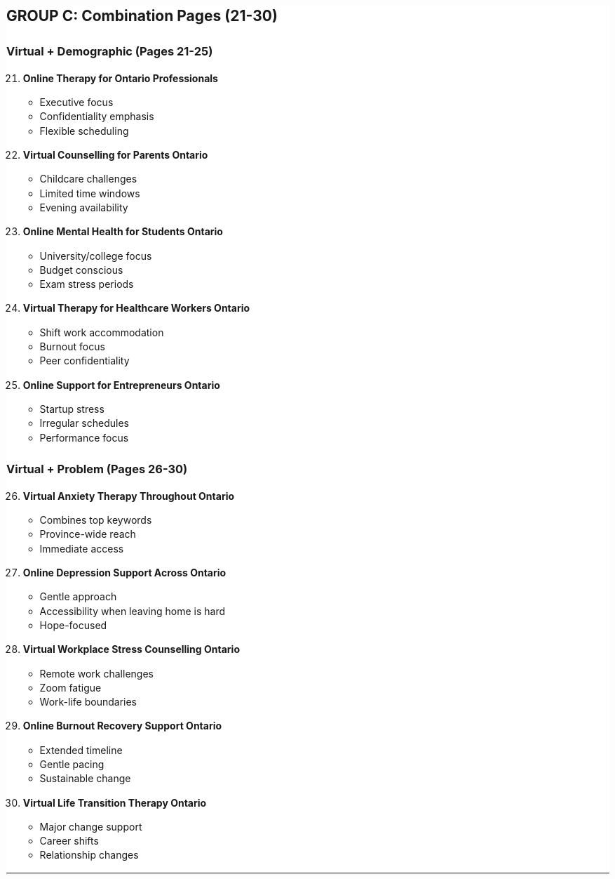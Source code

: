 ## GROUP C: Combination Pages (21-30)

### Virtual + Demographic (Pages 21-25)
21. **Online Therapy for Ontario Professionals**
    - Executive focus
    - Confidentiality emphasis
    - Flexible scheduling

22. **Virtual Counselling for Parents Ontario**
    - Childcare challenges
    - Limited time windows
    - Evening availability

23. **Online Mental Health for Students Ontario**
    - University/college focus
    - Budget conscious
    - Exam stress periods

24. **Virtual Therapy for Healthcare Workers Ontario**
    - Shift work accommodation
    - Burnout focus
    - Peer confidentiality

25. **Online Support for Entrepreneurs Ontario**
    - Startup stress
    - Irregular schedules
    - Performance focus

### Virtual + Problem (Pages 26-30)
26. **Virtual Anxiety Therapy Throughout Ontario**
    - Combines top keywords
    - Province-wide reach
    - Immediate access

27. **Online Depression Support Across Ontario**
    - Gentle approach
    - Accessibility when leaving home is hard
    - Hope-focused

28. **Virtual Workplace Stress Counselling Ontario**
    - Remote work challenges
    - Zoom fatigue
    - Work-life boundaries

29. **Online Burnout Recovery Support Ontario**
    - Extended timeline
    - Gentle pacing
    - Sustainable change

30. **Virtual Life Transition Therapy Ontario**
    - Major change support
    - Career shifts
    - Relationship changes

---